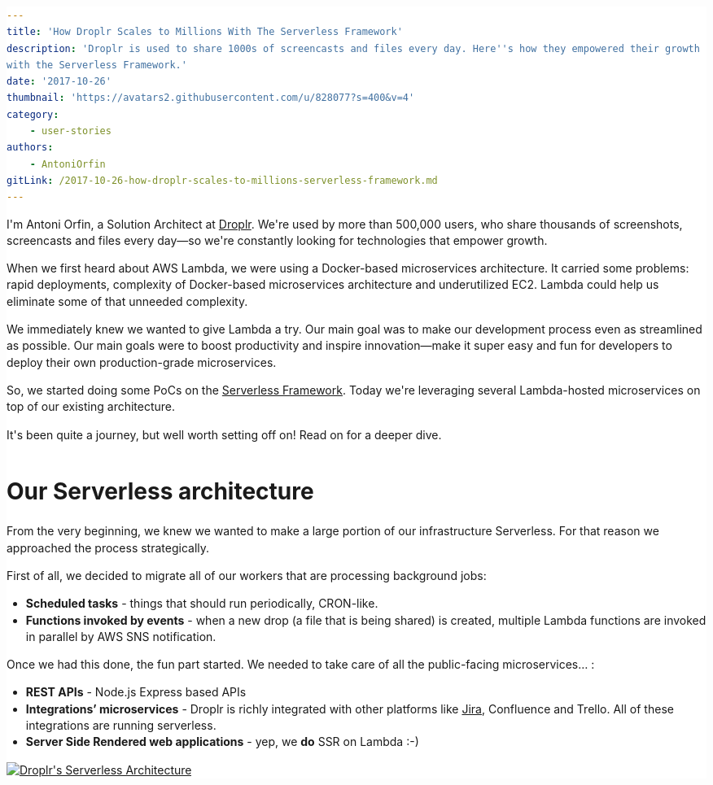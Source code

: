 ```yaml
---
title: 'How Droplr Scales to Millions With The Serverless Framework'
description: 'Droplr is used to share 1000s of screencasts and files every day. Here''s how they empowered their growth with the Serverless Framework.'
date: '2017-10-26'
thumbnail: 'https://avatars2.githubusercontent.com/u/828077?s=400&v=4'
category:
    - user-stories
authors:
    - AntoniOrfin
gitLink: /2017-10-26-how-droplr-scales-to-millions-serverless-framework.md
---
```


I'm Antoni Orfin, a Solution Architect at [Droplr](https://droplr.com/?utm_source=serverlesscom&utm_medium=referral&utm_campaign=blogpost20171020). We're used by more than 500,000 users, who share thousands of screenshots, screencasts and files every day—so we're constantly looking for technologies that empower growth.

When we first heard about AWS Lambda, we were using a Docker-based microservices architecture. It carried some problems: rapid deployments, complexity of Docker-based microservices architecture and underutilized EC2. Lambda could help us eliminate some of that unneeded complexity.

We immediately knew we wanted to give Lambda a try. Our main goal was to make our development process even as streamlined as possible. Our main goals were to boost productivity and inspire innovation—make it super easy and fun for developers to deploy their own production-grade microservices.

So, we started doing some PoCs on the [Serverless Framework](https://serverless.com/framework/). Today we're leveraging several Lambda-hosted microservices on top of our existing architecture.

It's been quite a journey, but well worth setting off on! Read on for a deeper dive.

# Our Serverless architecture

From the very beginning, we knew we wanted to make a large portion of our infrastructure Serverless. For that reason we approached the process strategically.

First of all, we decided to migrate all of our workers that are processing background jobs:

- **Scheduled tasks** - things that should run periodically, CRON-like.
- **Functions invoked by events** - when a new drop (a file that is being shared) is created, multiple Lambda functions are invoked in parallel by AWS SNS notification.

Once we had this done, the fun part started. We needed to take care of all the public-facing microservices… :

- **REST APIs** - Node.js Express based APIs
- **Integrations’ microservices** - Droplr is richly integrated with other platforms like [Jira](https://droplr.com/blog/jira-droplr?utm_source=serverlesscom&utm_medium=referral&utm_campaign=blogpost20171020), Confluence and Trello. All of these integrations are running serverless.
- **Server Side Rendered web applications** - yep, we **do** SSR on Lambda :-)

[![Droplr's Serverless Architecture](https://d.pr/33vsN0.png)](https://d.pr/33vsN0?utm_source=serverlesscom&utm_medium=referral&utm_campaign=blogpost20171020)
